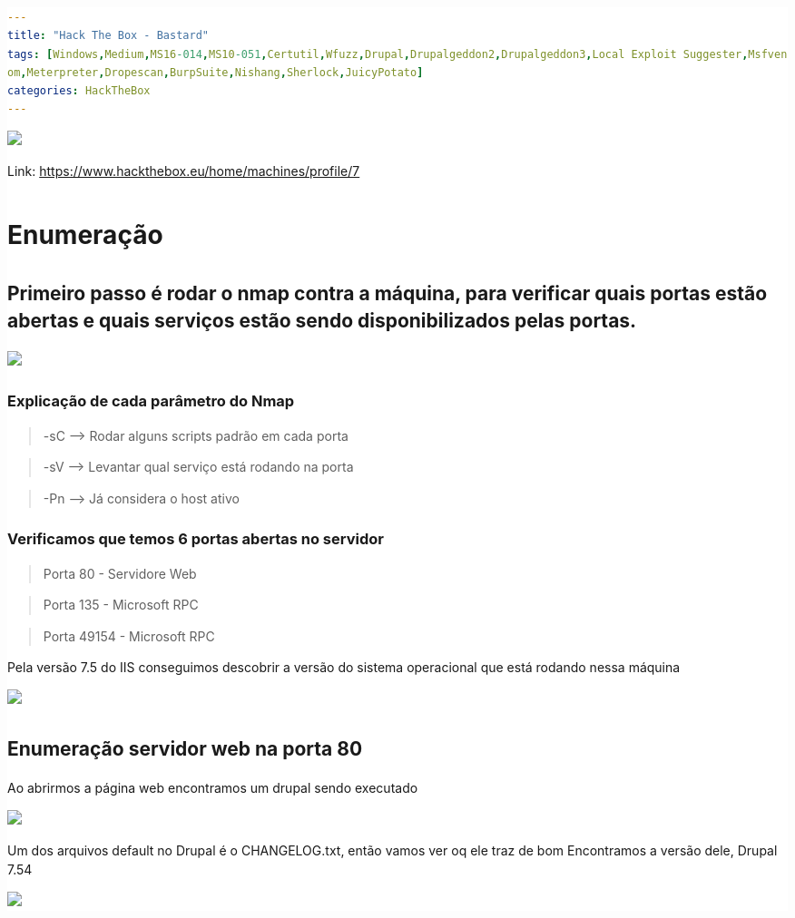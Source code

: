 ```yaml
---
title: "Hack The Box - Bastard"
tags: [Windows,Medium,MS16-014,MS10-051,Certutil,Wfuzz,Drupal,Drupalgeddon2,Drupalgeddon3,Local Exploit Suggester,Msfvenom,Meterpreter,Dropescan,BurpSuite,Nishang,Sherlock,JuicyPotato]
categories: HackTheBox
---
```


![](https://raw.githubusercontent.com/0x4rt3mis/0x4rt3mis.github.io/master/img/htb-bastard/B_inicial.png)

Link: <https://www.hackthebox.eu/home/machines/profile/7>

# Enumeração

## Primeiro passo é rodar o nmap contra a máquina, para verificar quais portas estão abertas e quais serviços estão sendo disponibilizados pelas portas.

![](https://raw.githubusercontent.com/0x4rt3mis/0x4rt3mis.github.io/master/img/htb-bastard/B_nmap.png)

### Explicação de cada parâmetro do Nmap

> -sC --> Rodar alguns scripts padrão em cada porta

> -sV --> Levantar qual serviço está rodando na porta

> -Pn --> Já considera o host ativo

### Verificamos que temos 6 portas abertas no servidor

> Porta 80 - Servidore Web

> Porta 135 - Microsoft RPC

> Porta 49154 - Microsoft RPC

Pela versão 7.5 do IIS conseguimos descobrir a versão do sistema operacional que está rodando nessa máquina

![](https://raw.githubusercontent.com/0x4rt3mis/0x4rt3mis.github.io/master/img/htb-bastard/B_nmap1.png)

## Enumeração servidor web na porta 80

Ao abrirmos a página web encontramos um drupal sendo executado

![](https://raw.githubusercontent.com/0x4rt3mis/0x4rt3mis.github.io/master/img/htb-bastard/B_web.png)

Um dos arquivos default no Drupal é o CHANGELOG.txt, então vamos ver oq ele traz de bom
Encontramos a versão dele, Drupal 7.54

![](https://raw.githubusercontent.com/0x4rt3mis/0x4rt3mis.github.io/master/img/htb-bastard/B_web1.png)
